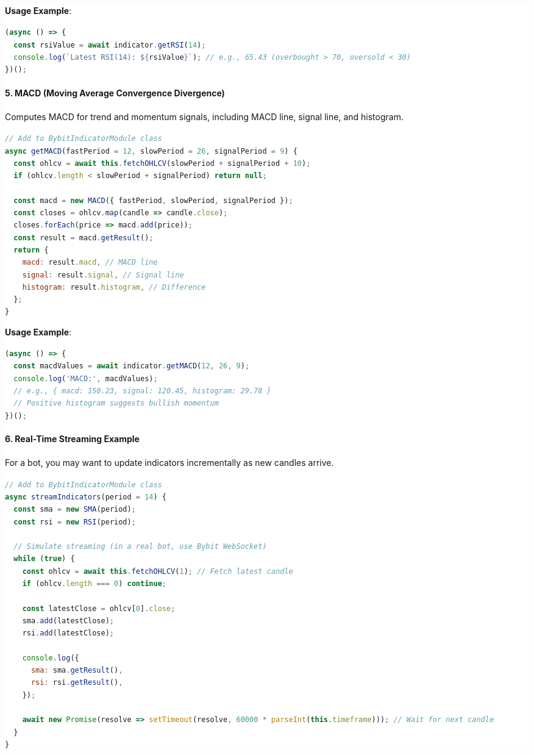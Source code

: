 **Usage Example**:
```javascript
(async () => {
  const rsiValue = await indicator.getRSI(14);
  console.log(`Latest RSI(14): ${rsiValue}`); // e.g., 65.43 (overbought > 70, oversold < 30)
})();
```

#### 5. **MACD (Moving Average Convergence Divergence)**
Computes MACD for trend and momentum signals, including MACD line, signal line, and histogram.

```javascript
// Add to BybitIndicatorModule class
async getMACD(fastPeriod = 12, slowPeriod = 26, signalPeriod = 9) {
  const ohlcv = await this.fetchOHLCV(slowPeriod + signalPeriod + 10);
  if (ohlcv.length < slowPeriod + signalPeriod) return null;

  const macd = new MACD({ fastPeriod, slowPeriod, signalPeriod });
  const closes = ohlcv.map(candle => candle.close);
  closes.forEach(price => macd.add(price));
  const result = macd.getResult();
  return {
    macd: result.macd, // MACD line
    signal: result.signal, // Signal line
    histogram: result.histogram, // Difference
  };
}
```

**Usage Example**:
```javascript
(async () => {
  const macdValues = await indicator.getMACD(12, 26, 9);
  console.log('MACD:', macdValues);
  // e.g., { macd: 150.23, signal: 120.45, histogram: 29.78 }
  // Positive histogram suggests bullish momentum
})();
```

#### 6. **Real-Time Streaming Example**
For a bot, you may want to update indicators incrementally as new candles arrive.

```javascript
// Add to BybitIndicatorModule class
async streamIndicators(period = 14) {
  const sma = new SMA(period);
  const rsi = new RSI(period);

  // Simulate streaming (in a real bot, use Bybit WebSocket)
  while (true) {
    const ohlcv = await this.fetchOHLCV(1); // Fetch latest candle
    if (ohlcv.length === 0) continue;

    const latestClose = ohlcv[0].close;
    sma.add(latestClose);
    rsi.add(latestClose);

    console.log({
      sma: sma.getResult(),
      rsi: rsi.getResult(),
    });

    await new Promise(resolve => setTimeout(resolve, 60000 * parseInt(this.timeframe))); // Wait for next candle
  }
}
```